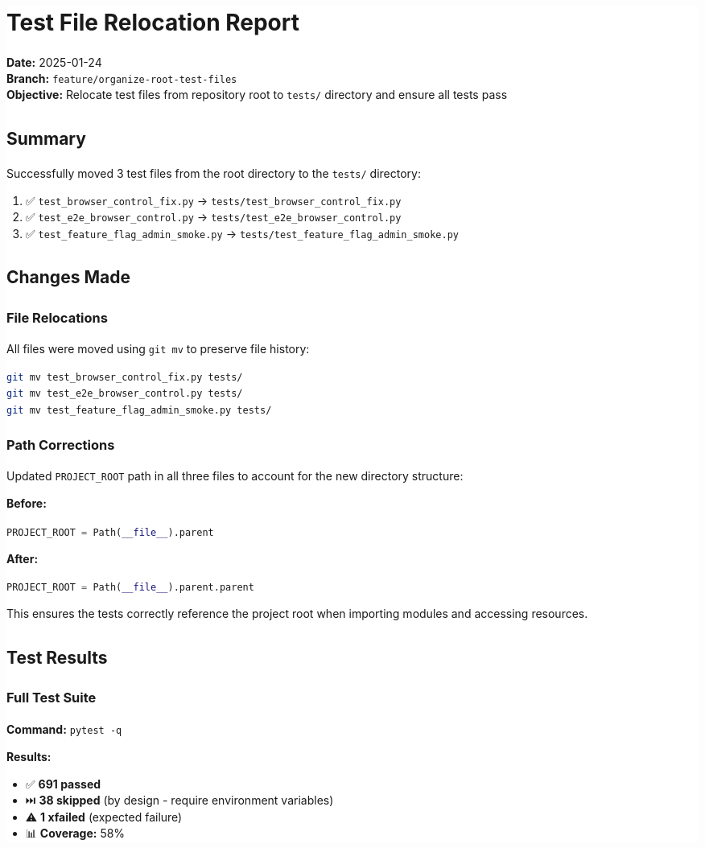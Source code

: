 # Test File Relocation Report

**Date:** 2025-01-24  
**Branch:** `feature/organize-root-test-files`  
**Objective:** Relocate test files from repository root to `tests/` directory and ensure all tests pass

## Summary

Successfully moved 3 test files from the root directory to the `tests/` directory:

1. ✅ `test_browser_control_fix.py` → `tests/test_browser_control_fix.py`
2. ✅ `test_e2e_browser_control.py` → `tests/test_e2e_browser_control.py`
3. ✅ `test_feature_flag_admin_smoke.py` → `tests/test_feature_flag_admin_smoke.py`

## Changes Made

### File Relocations

All files were moved using `git mv` to preserve file history:

```bash
git mv test_browser_control_fix.py tests/
git mv test_e2e_browser_control.py tests/
git mv test_feature_flag_admin_smoke.py tests/
```

### Path Corrections

Updated `PROJECT_ROOT` path in all three files to account for the new directory structure:

**Before:**
```python
PROJECT_ROOT = Path(__file__).parent
```

**After:**
```python
PROJECT_ROOT = Path(__file__).parent.parent
```

This ensures the tests correctly reference the project root when importing modules and accessing resources.

## Test Results

### Full Test Suite

**Command:** `pytest -q`

**Results:**
- ✅ **691 passed**
- ⏭️ **38 skipped** (by design - require environment variables)
- ⚠️ **1 xfailed** (expected failure)
- 📊 **Coverage:** 58%
